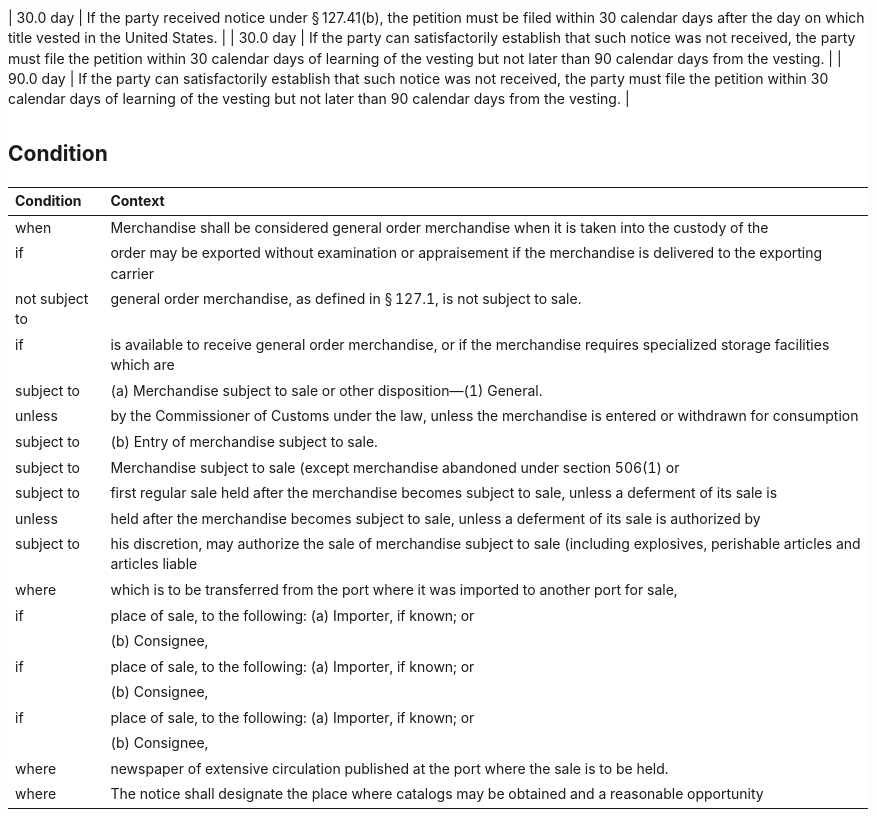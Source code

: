 | 30.0 day   | If the party received notice under &#167;&#8201;127.41(b), the petition must be filed within 30 calendar days after the day on which title vested in the United States.                                                                                                                                                                                                                                                                                                                                                                                                                                                                                                                                                                                                                                                                                                    |
| 30.0 day   | If the party can satisfactorily establish that such notice was not received, the party must file the petition within 30 calendar days of learning of the vesting but not later than 90 calendar days from the vesting.                                                                                                                                                                                                                                                                                                                                                                                                                                                                                                                                                                                                                                                     |
| 90.0 day   | If the party can satisfactorily establish that such notice was not received, the party must file the petition within 30 calendar days of learning of the vesting but not later than 90 calendar days from the vesting.                                                                                                                                                                                                                                                                                                                                                                                                                                                                                                                                                                                                                                                     |


## Condition

| Condition      | Context                                                                                                                              |
|:---------------|:-------------------------------------------------------------------------------------------------------------------------------------|
| when           | Merchandise shall be considered general order merchandise  when it is taken into the custody of the                                  |
| if             | order may be exported without examination or appraisement if the merchandise is delivered to the exporting carrier                   |
| not subject to | general order merchandise, as defined in &#167;&#8201;127.1, is not subject to  sale.                                                |
| if             | is available to receive general order merchandise, or if the merchandise requires specialized storage facilities which are           |
| subject to     | (a) Merchandise  subject to  sale or other disposition&#8212;(1) General.                                                            |
| unless         | by the Commissioner of Customs under the law, unless the merchandise is entered or withdrawn for consumption                         |
| subject to     | (b) Entry of merchandise  subject to  sale.                                                                                          |
| subject to     | Merchandise  subject to sale (except merchandise abandoned under section 506(1) or                                                   |
| subject to     | first regular sale held after the merchandise becomes subject to sale, unless a deferment of its sale is                             |
| unless         | held after the merchandise becomes subject to sale, unless a deferment of its sale is authorized by                                  |
| subject to     | his discretion, may authorize the sale of merchandise subject to sale (including explosives, perishable articles and articles liable |
| where          | which is to be transferred from the port where it was imported to another port for sale,                                             |
| if             | place of sale, to the following: (a) Importer, if  known; or                                                                         |
|                |             (b) Consignee,                                                                                                           |
| if             | place of sale, to the following: (a) Importer, if  known; or                                                                         |
|                |             (b) Consignee,                                                                                                           |
| if             | place of sale, to the following: (a) Importer, if  known; or                                                                         |
|                |             (b) Consignee,                                                                                                           |
| where          | newspaper of extensive circulation published at the port where  the sale is to be held.                                              |
| where          | The notice shall designate the place  where catalogs may be obtained and a reasonable opportunity                                    |